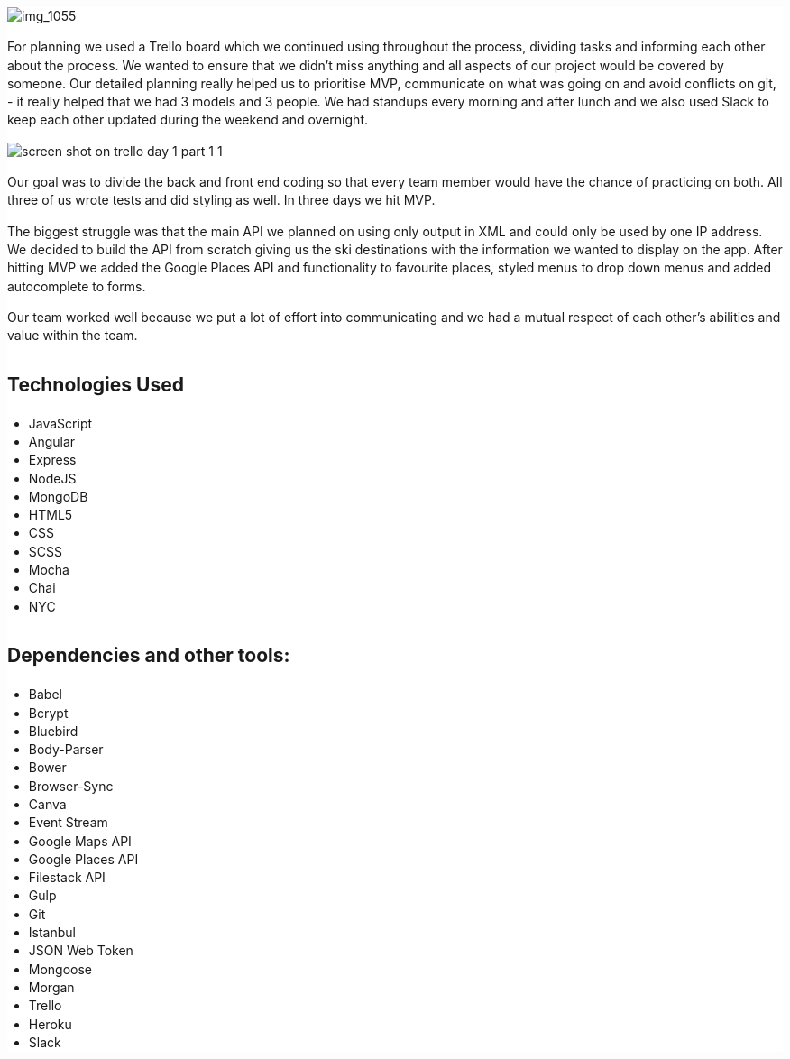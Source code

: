 ![img_1055](https://user-images.githubusercontent.com/33250285/38198679-b1ce0142-3685-11e8-874e-2bf34b42557e.jpg)



For planning we used a Trello board which we continued using throughout the process, dividing tasks and informing each other about the process. We wanted to ensure that we didn’t miss anything and all aspects of our project would be covered by someone. Our detailed planning really helped us to prioritise MVP, communicate on what was going on and avoid conflicts on git, - it really helped that we had 3 models and 3 people. We had standups every morning and after lunch and we also used Slack to keep each other updated during the weekend and overnight.


<img width="1440" alt="screen shot on trello day 1 part 1 1" src="https://user-images.githubusercontent.com/33250285/38198730-dcec66d4-3685-11e8-9ac7-f618be87e993.png">


Our goal was to divide the back and front end coding so that every team member would have the chance of practicing on both. All three of us wrote tests and did styling as well. In three days we hit MVP.

The biggest struggle was that the main API we planned on using only output in XML and could only be used by one IP address. We decided to build the API from scratch giving us the ski destinations with the information we wanted to display on the app.
After hitting MVP we added the Google Places API and functionality to favourite places, styled menus to drop down menus and added autocomplete to forms.

Our team worked well because we put a lot of effort into communicating and we had a mutual respect of each other’s abilities and value within the team.

## Technologies Used
* JavaScript
* Angular
* Express
* NodeJS
* MongoDB
* HTML5
* CSS
* SCSS
* Mocha
* Chai
* NYC

## Dependencies and other tools:
* Babel
* Bcrypt
* Bluebird
* Body-Parser
* Bower
* Browser-Sync
* Canva
* Event Stream
* Google Maps API
* Google Places API
* Filestack API
* Gulp
* Git
* Istanbul
* JSON Web Token
* Mongoose
* Morgan
* Trello
* Heroku
* Slack
